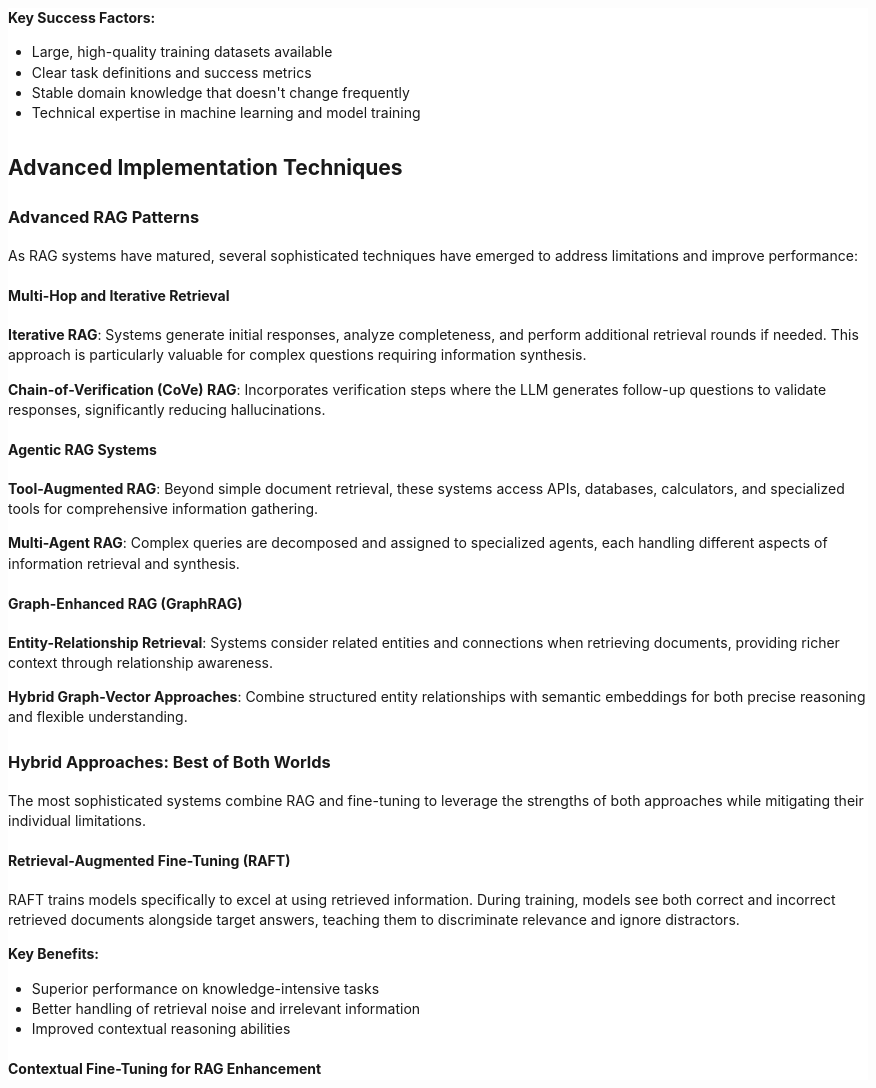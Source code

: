 **Key Success Factors:**
- Large, high-quality training datasets available
- Clear task definitions and success metrics
- Stable domain knowledge that doesn't change frequently
- Technical expertise in machine learning and model training

## Advanced Implementation Techniques

### Advanced RAG Patterns

As RAG systems have matured, several sophisticated techniques have emerged to address limitations and improve performance:

#### Multi-Hop and Iterative Retrieval

**Iterative RAG**: Systems generate initial responses, analyze completeness, and perform additional retrieval rounds if needed. This approach is particularly valuable for complex questions requiring information synthesis.

**Chain-of-Verification (CoVe) RAG**: Incorporates verification steps where the LLM generates follow-up questions to validate responses, significantly reducing hallucinations.

#### Agentic RAG Systems

**Tool-Augmented RAG**: Beyond simple document retrieval, these systems access APIs, databases, calculators, and specialized tools for comprehensive information gathering.

**Multi-Agent RAG**: Complex queries are decomposed and assigned to specialized agents, each handling different aspects of information retrieval and synthesis.

#### Graph-Enhanced RAG (GraphRAG)

**Entity-Relationship Retrieval**: Systems consider related entities and connections when retrieving documents, providing richer context through relationship awareness.

**Hybrid Graph-Vector Approaches**: Combine structured entity relationships with semantic embeddings for both precise reasoning and flexible understanding.

### Hybrid Approaches: Best of Both Worlds

The most sophisticated systems combine RAG and fine-tuning to leverage the strengths of both approaches while mitigating their individual limitations.

#### Retrieval-Augmented Fine-Tuning (RAFT)

RAFT trains models specifically to excel at using retrieved information. During training, models see both correct and incorrect retrieved documents alongside target answers, teaching them to discriminate relevance and ignore distractors.

**Key Benefits:**
- Superior performance on knowledge-intensive tasks
- Better handling of retrieval noise and irrelevant information
- Improved contextual reasoning abilities

#### Contextual Fine-Tuning for RAG Enhancement
